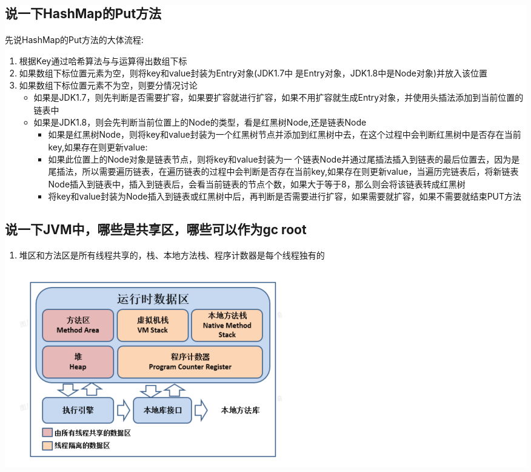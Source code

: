 

## 说一下HashMap的Put方法

先说HashMap的Put方法的大体流程:

1. 根据Key通过哈希算法与与运算得出数组下标
2. 如果数组下标位置元素为空，则将key和value封装为Entry对象(JDK1.7中 是Entry对象，JDK1.8中是Node对象)并放入该位置
3. 如果数组下标位置元素不为空，则要分情况讨论
   - 如果是JDK1.7，则先判断是否需要扩容，如果要扩容就进行扩容，如果不用扩容就生成Entry对象，并使用头插法添加到当前位置的链表中
   - 如果是JDK1.8，则会先判断当前位置上的Node的类型，看是红黑树Node,还是链表Node
     - 如果是红黑树Node，则将key和value封装为一个红黑树节点并添加到红黑树中去，在这个过程中会判断红黑树中是否存在当前key,如果存在则更新value:
     - 如果此位置上的Node对象是链表节点，则将key和value封装为一 个链表Node并通过尾插法插入到链表的最后位置去，因为是尾插法，所以需要遍历链表，在遍历链表的过程中会判断是否存在当前key,如果存在则更新value，当遍历完链表后，将新链表Node插入到链表中，插入到链表后，会看当前链表的节点个数，如果大于等于8，那么则会将该链表转成红黑树
     - 将key和value封装为Node插入到链表或红黑树中后，再判断是否需要进行扩容，如果需要就扩容，如果不需要就结束PUT方法



## 说一下JVM中，哪些是共享区，哪些可以作为gc root

1. 堆区和方法区是所有线程共享的，栈、本地方法栈、程序计数器是每个线程独有的

   <img src="img/28.png" alt="28" style="zoom:50%;" />
